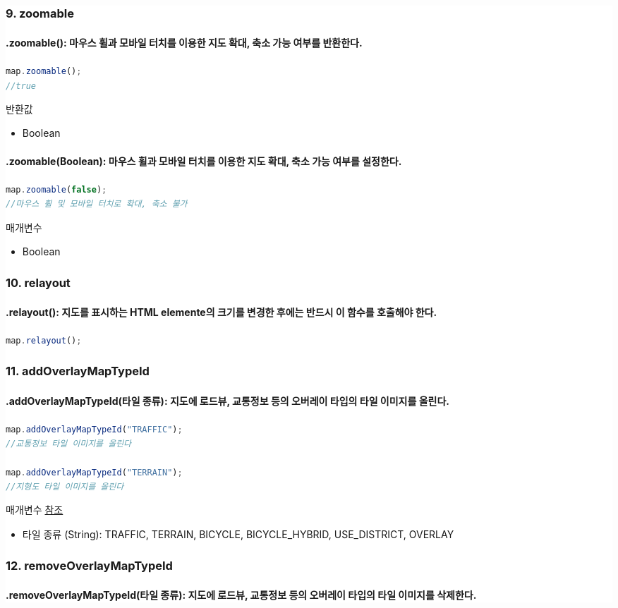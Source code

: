 
### 9. zoomable

#### .zoomable(): 마우스 휠과 모바일 터치를 이용한 지도 확대, 축소 가능 여부를 반환한다.

```javascript
map.zoomable();
//true
```

  반환값
  * Boolean

#### .zoomable(Boolean): 마우스 휠과 모바일 터치를 이용한 지도 확대, 축소 가능 여부를 설정한다.

```javascript
map.zoomable(false);
//마우스 휠 및 모바일 터치로 확대, 축소 불가
```

  매개변수
  * Boolean


### 10. relayout

#### .relayout(): 지도를 표시하는 HTML elemente의 크기를 변경한 후에는 반드시 이 함수를 호출해야 한다.

```javascript
map.relayout();
```


### 11. addOverlayMapTypeId

#### .addOverlayMapTypeId(타일 종류): 지도에 로드뷰, 교통정보 등의 오버레이 타입의 타일 이미지를 올린다.

```javascript
map.addOverlayMapTypeId("TRAFFIC");
//교통정보 타일 이미지를 올린다

map.addOverlayMapTypeId("TERRAIN");
//지형도 타일 이미지를 올린다
```

  매개변수 [참조](http://apis.map.daum.net/web/documentation/#MapTypeId)
  * 타일 종류 (String): TRAFFIC, TERRAIN, BICYCLE, BICYCLE_HYBRID, USE_DISTRICT, OVERLAY


### 12. removeOverlayMapTypeId

#### .removeOverlayMapTypeId(타일 종류): 지도에 로드뷰, 교통정보 등의 오버레이 타입의 타일 이미지를 삭제한다.
